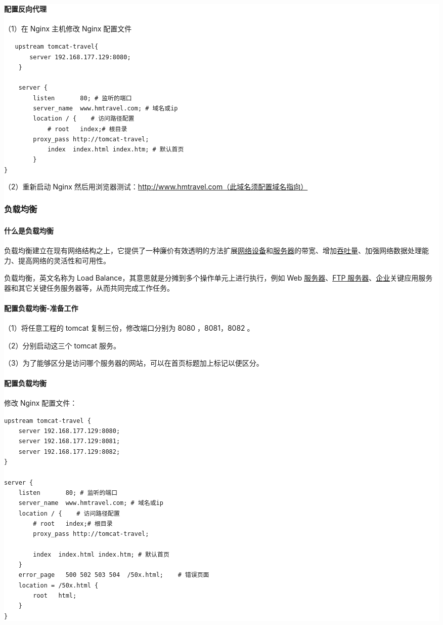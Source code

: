 #### 配置反向代理

（1）在 Nginx 主机修改 Nginx 配置文件

```shell
   upstream tomcat-travel{
	   server 192.168.177.129:8080;
    }

    server {
        listen       80; # 监听的端口
        server_name  www.hmtravel.com; # 域名或ip
        location / {	# 访问路径配置
            # root   index;# 根目录
	    proxy_pass http://tomcat-travel;
            index  index.html index.htm; # 默认首页
        }
}
```

（2）重新启动 Nginx 然后用浏览器测试：http://www.hmtravel.com（此域名须配置域名指向）

### 负载均衡

#### 什么是负载均衡

负载均衡建立在现有网络结构之上，它提供了一种廉价有效透明的方法扩展[网络设备](http://baike.baidu.com/item/网络设备)和[服务器](http://baike.baidu.com/item/服务器)的带宽、增加[吞吐量](http://baike.baidu.com/item/吞吐量)、加强网络数据处理能力、提高网络的灵活性和可用性。

负载均衡，英文名称为 Load Balance，其意思就是分摊到多个操作单元上进行执行，例如 Web [服务器](http://baike.baidu.com/item/服务器)、[FTP 服务器](http://baike.baidu.com/item/FTP服务器)、[企业](http://baike.baidu.com/item/企业)关键应用服务器和其它关键任务服务器等，从而共同完成工作任务。

#### 配置负载均衡-准备工作

（1）将任意工程的 tomcat 复制三份，修改端口分别为 8080 ，8081，8082 。

（2）分别启动这三个 tomcat 服务。

（3）为了能够区分是访问哪个服务器的网站，可以在首页标题加上标记以便区分。

#### 配置负载均衡

修改 Nginx 配置文件：

```shell
upstream tomcat-travel {
    server 192.168.177.129:8080;
    server 192.168.177.129:8081;
    server 192.168.177.129:8082;
}

server {
    listen       80; # 监听的端口
    server_name  www.hmtravel.com; # 域名或ip
    location / {	# 访问路径配置
        # root   index;# 根目录
        proxy_pass http://tomcat-travel;

        index  index.html index.htm; # 默认首页
    }
    error_page   500 502 503 504  /50x.html;	# 错误页面
    location = /50x.html {
    	root   html;
    }
}
```
